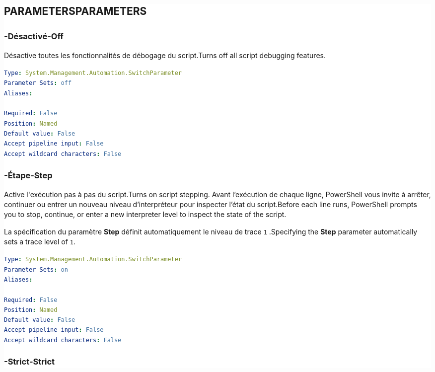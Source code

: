 ## <span data-ttu-id="c6a47-123">PARAMETERS</span><span class="sxs-lookup"><span data-stu-id="c6a47-123">PARAMETERS</span></span>

### <span data-ttu-id="c6a47-124">-Désactivé</span><span class="sxs-lookup"><span data-stu-id="c6a47-124">-Off</span></span>

<span data-ttu-id="c6a47-125">Désactive toutes les fonctionnalités de débogage du script.</span><span class="sxs-lookup"><span data-stu-id="c6a47-125">Turns off all script debugging features.</span></span>

```yaml
Type: System.Management.Automation.SwitchParameter
Parameter Sets: off
Aliases:

Required: False
Position: Named
Default value: False
Accept pipeline input: False
Accept wildcard characters: False
```

### <span data-ttu-id="c6a47-126">-Étape</span><span class="sxs-lookup"><span data-stu-id="c6a47-126">-Step</span></span>

<span data-ttu-id="c6a47-127">Active l'exécution pas à pas du script.</span><span class="sxs-lookup"><span data-stu-id="c6a47-127">Turns on script stepping.</span></span> <span data-ttu-id="c6a47-128">Avant l’exécution de chaque ligne, PowerShell vous invite à arrêter, continuer ou entrer un nouveau niveau d’interpréteur pour inspecter l’état du script.</span><span class="sxs-lookup"><span data-stu-id="c6a47-128">Before each line runs, PowerShell prompts you to stop, continue, or enter a new interpreter level to inspect the state of the script.</span></span>

<span data-ttu-id="c6a47-129">La spécification du paramètre **Step** définit automatiquement le niveau de trace `1` .</span><span class="sxs-lookup"><span data-stu-id="c6a47-129">Specifying the **Step** parameter automatically sets a trace level of `1`.</span></span>

```yaml
Type: System.Management.Automation.SwitchParameter
Parameter Sets: on
Aliases:

Required: False
Position: Named
Default value: False
Accept pipeline input: False
Accept wildcard characters: False
```

### <span data-ttu-id="c6a47-130">-Strict</span><span class="sxs-lookup"><span data-stu-id="c6a47-130">-Strict</span></span>
